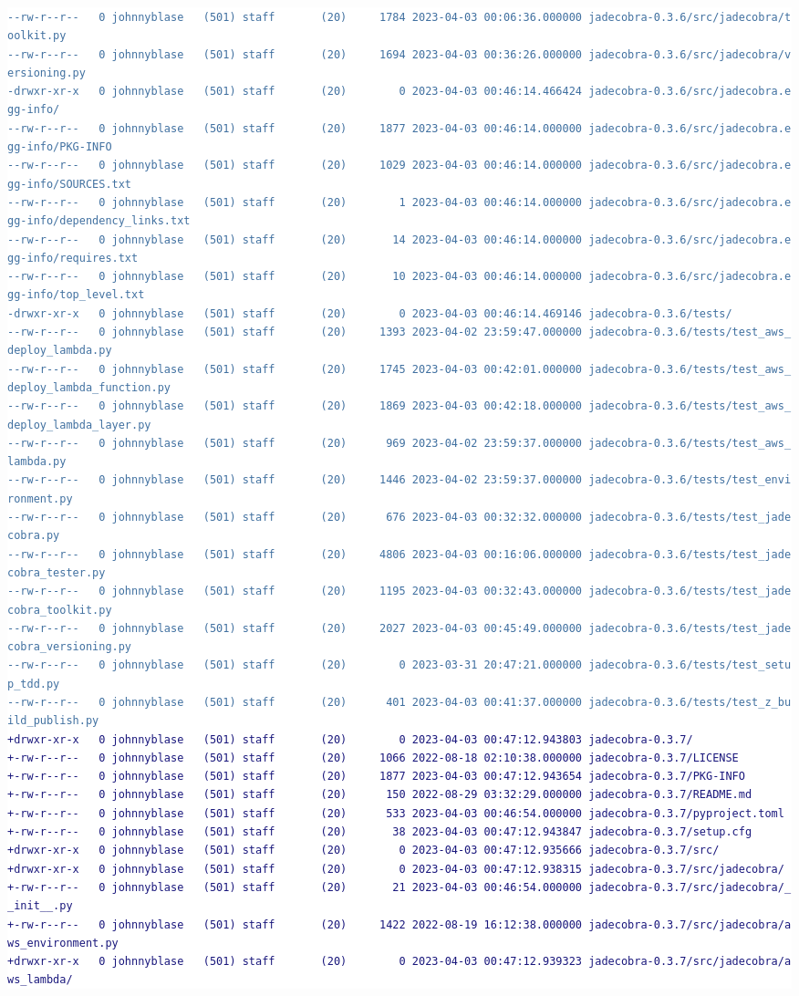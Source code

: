 ```diff
--rw-r--r--   0 johnnyblase   (501) staff       (20)     1784 2023-04-03 00:06:36.000000 jadecobra-0.3.6/src/jadecobra/toolkit.py
--rw-r--r--   0 johnnyblase   (501) staff       (20)     1694 2023-04-03 00:36:26.000000 jadecobra-0.3.6/src/jadecobra/versioning.py
-drwxr-xr-x   0 johnnyblase   (501) staff       (20)        0 2023-04-03 00:46:14.466424 jadecobra-0.3.6/src/jadecobra.egg-info/
--rw-r--r--   0 johnnyblase   (501) staff       (20)     1877 2023-04-03 00:46:14.000000 jadecobra-0.3.6/src/jadecobra.egg-info/PKG-INFO
--rw-r--r--   0 johnnyblase   (501) staff       (20)     1029 2023-04-03 00:46:14.000000 jadecobra-0.3.6/src/jadecobra.egg-info/SOURCES.txt
--rw-r--r--   0 johnnyblase   (501) staff       (20)        1 2023-04-03 00:46:14.000000 jadecobra-0.3.6/src/jadecobra.egg-info/dependency_links.txt
--rw-r--r--   0 johnnyblase   (501) staff       (20)       14 2023-04-03 00:46:14.000000 jadecobra-0.3.6/src/jadecobra.egg-info/requires.txt
--rw-r--r--   0 johnnyblase   (501) staff       (20)       10 2023-04-03 00:46:14.000000 jadecobra-0.3.6/src/jadecobra.egg-info/top_level.txt
-drwxr-xr-x   0 johnnyblase   (501) staff       (20)        0 2023-04-03 00:46:14.469146 jadecobra-0.3.6/tests/
--rw-r--r--   0 johnnyblase   (501) staff       (20)     1393 2023-04-02 23:59:47.000000 jadecobra-0.3.6/tests/test_aws_deploy_lambda.py
--rw-r--r--   0 johnnyblase   (501) staff       (20)     1745 2023-04-03 00:42:01.000000 jadecobra-0.3.6/tests/test_aws_deploy_lambda_function.py
--rw-r--r--   0 johnnyblase   (501) staff       (20)     1869 2023-04-03 00:42:18.000000 jadecobra-0.3.6/tests/test_aws_deploy_lambda_layer.py
--rw-r--r--   0 johnnyblase   (501) staff       (20)      969 2023-04-02 23:59:37.000000 jadecobra-0.3.6/tests/test_aws_lambda.py
--rw-r--r--   0 johnnyblase   (501) staff       (20)     1446 2023-04-02 23:59:37.000000 jadecobra-0.3.6/tests/test_environment.py
--rw-r--r--   0 johnnyblase   (501) staff       (20)      676 2023-04-03 00:32:32.000000 jadecobra-0.3.6/tests/test_jadecobra.py
--rw-r--r--   0 johnnyblase   (501) staff       (20)     4806 2023-04-03 00:16:06.000000 jadecobra-0.3.6/tests/test_jadecobra_tester.py
--rw-r--r--   0 johnnyblase   (501) staff       (20)     1195 2023-04-03 00:32:43.000000 jadecobra-0.3.6/tests/test_jadecobra_toolkit.py
--rw-r--r--   0 johnnyblase   (501) staff       (20)     2027 2023-04-03 00:45:49.000000 jadecobra-0.3.6/tests/test_jadecobra_versioning.py
--rw-r--r--   0 johnnyblase   (501) staff       (20)        0 2023-03-31 20:47:21.000000 jadecobra-0.3.6/tests/test_setup_tdd.py
--rw-r--r--   0 johnnyblase   (501) staff       (20)      401 2023-04-03 00:41:37.000000 jadecobra-0.3.6/tests/test_z_build_publish.py
+drwxr-xr-x   0 johnnyblase   (501) staff       (20)        0 2023-04-03 00:47:12.943803 jadecobra-0.3.7/
+-rw-r--r--   0 johnnyblase   (501) staff       (20)     1066 2022-08-18 02:10:38.000000 jadecobra-0.3.7/LICENSE
+-rw-r--r--   0 johnnyblase   (501) staff       (20)     1877 2023-04-03 00:47:12.943654 jadecobra-0.3.7/PKG-INFO
+-rw-r--r--   0 johnnyblase   (501) staff       (20)      150 2022-08-29 03:32:29.000000 jadecobra-0.3.7/README.md
+-rw-r--r--   0 johnnyblase   (501) staff       (20)      533 2023-04-03 00:46:54.000000 jadecobra-0.3.7/pyproject.toml
+-rw-r--r--   0 johnnyblase   (501) staff       (20)       38 2023-04-03 00:47:12.943847 jadecobra-0.3.7/setup.cfg
+drwxr-xr-x   0 johnnyblase   (501) staff       (20)        0 2023-04-03 00:47:12.935666 jadecobra-0.3.7/src/
+drwxr-xr-x   0 johnnyblase   (501) staff       (20)        0 2023-04-03 00:47:12.938315 jadecobra-0.3.7/src/jadecobra/
+-rw-r--r--   0 johnnyblase   (501) staff       (20)       21 2023-04-03 00:46:54.000000 jadecobra-0.3.7/src/jadecobra/__init__.py
+-rw-r--r--   0 johnnyblase   (501) staff       (20)     1422 2022-08-19 16:12:38.000000 jadecobra-0.3.7/src/jadecobra/aws_environment.py
+drwxr-xr-x   0 johnnyblase   (501) staff       (20)        0 2023-04-03 00:47:12.939323 jadecobra-0.3.7/src/jadecobra/aws_lambda/
```